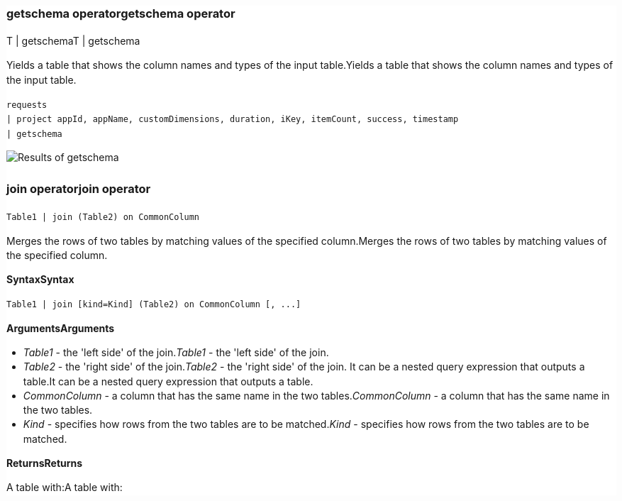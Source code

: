 ### <a name="getschema-operator"></a><span data-ttu-id="442a8-354">getschema operator</span><span class="sxs-lookup"><span data-stu-id="442a8-354">getschema operator</span></span>

   <span data-ttu-id="442a8-355">T | getschema</span><span class="sxs-lookup"><span data-stu-id="442a8-355">T | getschema</span></span>
   
<span data-ttu-id="442a8-356">Yields a table that shows the column names and types of the input table.</span><span class="sxs-lookup"><span data-stu-id="442a8-356">Yields a table that shows the column names and types of the input table.</span></span>

```AIQL
requests
| project appId, appName, customDimensions, duration, iKey, itemCount, success, timestamp 
| getschema 
```

![Results of getschema](https://docstestmedia1.blob.core.windows.net/azure-media/articles/application-insights/media/app-insights-analytics-reference/getschema.png)

### <a name="join-operator"></a><span data-ttu-id="442a8-358">join operator</span><span class="sxs-lookup"><span data-stu-id="442a8-358">join operator</span></span>
    Table1 | join (Table2) on CommonColumn

<span data-ttu-id="442a8-359">Merges the rows of two tables by matching values of the specified column.</span><span class="sxs-lookup"><span data-stu-id="442a8-359">Merges the rows of two tables by matching values of the specified column.</span></span>

<span data-ttu-id="442a8-360">**Syntax**</span><span class="sxs-lookup"><span data-stu-id="442a8-360">**Syntax**</span></span>

    Table1 | join [kind=Kind] (Table2) on CommonColumn [, ...]

<span data-ttu-id="442a8-361">**Arguments**</span><span class="sxs-lookup"><span data-stu-id="442a8-361">**Arguments**</span></span>

* <span data-ttu-id="442a8-362">*Table1* - the 'left side' of the join.</span><span class="sxs-lookup"><span data-stu-id="442a8-362">*Table1* - the 'left side' of the join.</span></span>
* <span data-ttu-id="442a8-363">*Table2* - the 'right side' of the join.</span><span class="sxs-lookup"><span data-stu-id="442a8-363">*Table2* - the 'right side' of the join.</span></span> <span data-ttu-id="442a8-364">It can be a nested query expression that outputs a table.</span><span class="sxs-lookup"><span data-stu-id="442a8-364">It can be a nested query expression that outputs a table.</span></span>
* <span data-ttu-id="442a8-365">*CommonColumn* - a column that has the same name in the two tables.</span><span class="sxs-lookup"><span data-stu-id="442a8-365">*CommonColumn* - a column that has the same name in the two tables.</span></span>
* <span data-ttu-id="442a8-366">*Kind* - specifies how rows from the two tables are to be matched.</span><span class="sxs-lookup"><span data-stu-id="442a8-366">*Kind* - specifies how rows from the two tables are to be matched.</span></span>

<span data-ttu-id="442a8-367">**Returns**</span><span class="sxs-lookup"><span data-stu-id="442a8-367">**Returns**</span></span>

<span data-ttu-id="442a8-368">A table with:</span><span class="sxs-lookup"><span data-stu-id="442a8-368">A table with:</span></span>
